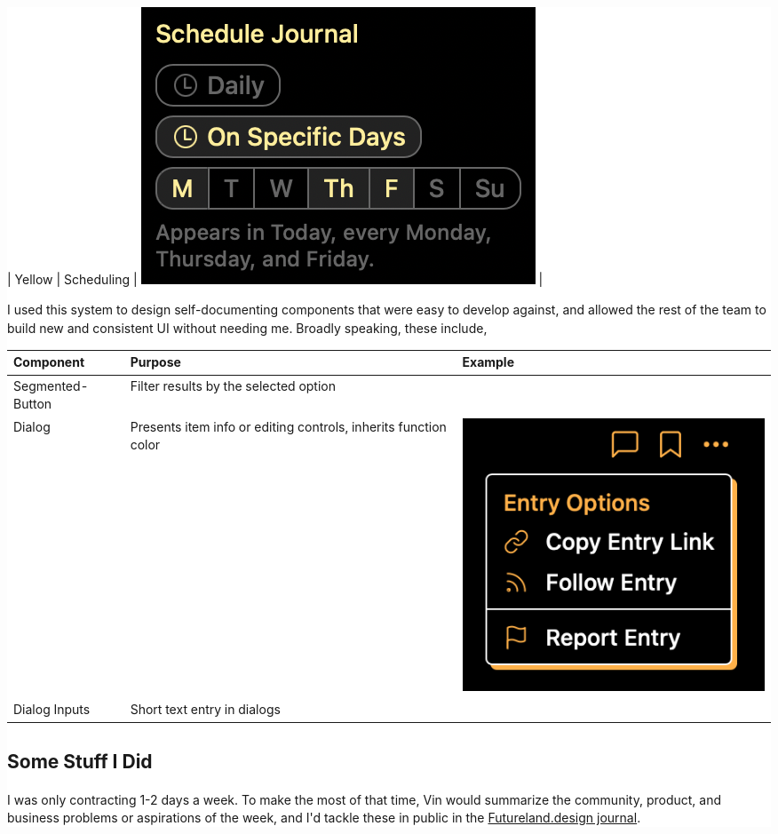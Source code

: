 | <span class="badge fl-badge fl-scheduling">Yellow</span> | Scheduling | <img class="fl-table-image" src="/images/2022/fl/schedule2.png"> |

I used this system to design self-documenting components that were easy to develop against, and allowed the rest of the team to build new and consistent UI without needing me. Broadly speaking, these include,

| Component | Purpose | Example |
|:--|:--|:--|
| Segmented-Button | Filter results by the selected option | <video class="fl-table-image" autoplay loop muted playsinline><source src="/images/2022/fl/segmented-button.mp4"></video> |
| Dialog | Presents item info or editing controls, inherits function color | <img class="fl-table-image" src="/images/2022/fl/dialog.png"> |
| Dialog Inputs | Short text entry in dialogs |  <video class="fl-table-image" autoplay loop muted playsinline><source src="/images/2022/fl/input.mp4"></video> |


## Some Stuff I Did

I was only contracting 1-2 days a week. To make the most of that time, Vin would summarize the community, product, and business problems or aspirations of the week, and I'd tackle these in public in the [Futureland.design journal](https://futureland.tv/vin/futureland-design).

